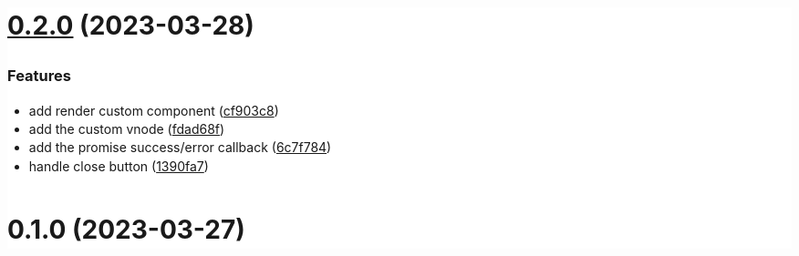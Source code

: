 

# [0.2.0](https://github.com/xiaoluoboding/vue-sonner/compare/v0.1.0...v0.2.0) (2023-03-28)


### Features

* add render custom component ([cf903c8](https://github.com/xiaoluoboding/vue-sonner/commit/cf903c82804dd97d6763f32781b30b932a74976c))
* add the custom vnode ([fdad68f](https://github.com/xiaoluoboding/vue-sonner/commit/fdad68f4a0e53adb212023c8ad2ac1265126713f))
* add the promise success/error callback ([6c7f784](https://github.com/xiaoluoboding/vue-sonner/commit/6c7f784fd2dcb896224816ad4fca78394f8f6631))
* handle close button ([1390fa7](https://github.com/xiaoluoboding/vue-sonner/commit/1390fa789d0d29e3f3cb2e3cd2787a0d46eda19a))



# 0.1.0 (2023-03-27)



